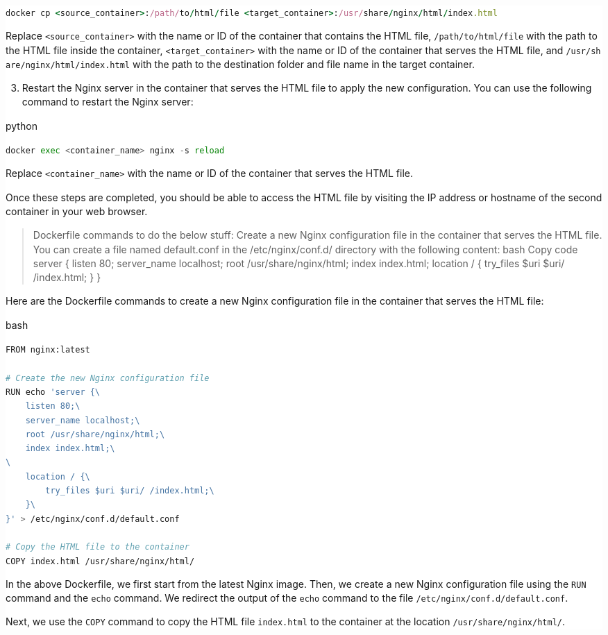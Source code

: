 ```ruby
docker cp <source_container>:/path/to/html/file <target_container>:/usr/share/nginx/html/index.html
```

Replace `<source_container>` with the name or ID of the container that contains the HTML file, `/path/to/html/file` with the path to the HTML file inside the container, `<target_container>` with the name or ID of the container that serves the HTML file, and `/usr/share/nginx/html/index.html` with the path to the destination folder and file name in the target container.

3.  Restart the Nginx server in the container that serves the HTML file to apply the new configuration. You can use the following command to restart the Nginx server:

python

```python
docker exec <container_name> nginx -s reload
```

Replace `<container_name>` with the name or ID of the container that serves the HTML file.

Once these steps are completed, you should be able to access the HTML file by visiting the IP address or hostname of the second container in your web browser.

> Dockerfile commands to do the below stuff: Create a new Nginx configuration file in the container that serves the HTML file. You can create a file named default.conf in the /etc/nginx/conf.d/ directory with the following content: bash Copy code server { listen 80; server\_name localhost; root /usr/share/nginx/html; index index.html; location / { try\_files $uri $uri/ /index.html; } }

Here are the Dockerfile commands to create a new Nginx configuration file in the container that serves the HTML file:

bash

```bash
FROM nginx:latest

# Create the new Nginx configuration file
RUN echo 'server {\
    listen 80;\
    server_name localhost;\
    root /usr/share/nginx/html;\
    index index.html;\
\
    location / {\
        try_files $uri $uri/ /index.html;\
    }\
}' > /etc/nginx/conf.d/default.conf

# Copy the HTML file to the container
COPY index.html /usr/share/nginx/html/
```

In the above Dockerfile, we first start from the latest Nginx image. Then, we create a new Nginx configuration file using the `RUN` command and the `echo` command. We redirect the output of the `echo` command to the file `/etc/nginx/conf.d/default.conf`.

Next, we use the `COPY` command to copy the HTML file `index.html` to the container at the location `/usr/share/nginx/html/`.

